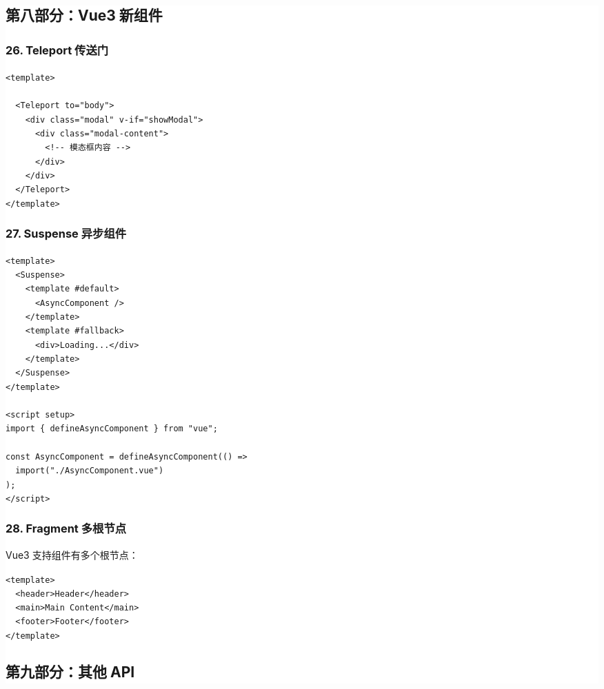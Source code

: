 ## 第八部分：Vue3 新组件

### 26. Teleport 传送门

```vue
<template>
  
  <Teleport to="body">
    <div class="modal" v-if="showModal">
      <div class="modal-content">
        <!-- 模态框内容 -->
      </div>
    </div>
  </Teleport>
</template>
```

### 27. Suspense 异步组件

```vue
<template>
  <Suspense>
    <template #default>
      <AsyncComponent />
    </template>
    <template #fallback>
      <div>Loading...</div>
    </template>
  </Suspense>
</template>

<script setup>
import { defineAsyncComponent } from "vue";

const AsyncComponent = defineAsyncComponent(() =>
  import("./AsyncComponent.vue")
);
</script>
```

### 28. Fragment 多根节点

Vue3 支持组件有多个根节点：

```vue
<template>
  <header>Header</header>
  <main>Main Content</main>
  <footer>Footer</footer>
</template>
```

## 第九部分：其他 API
